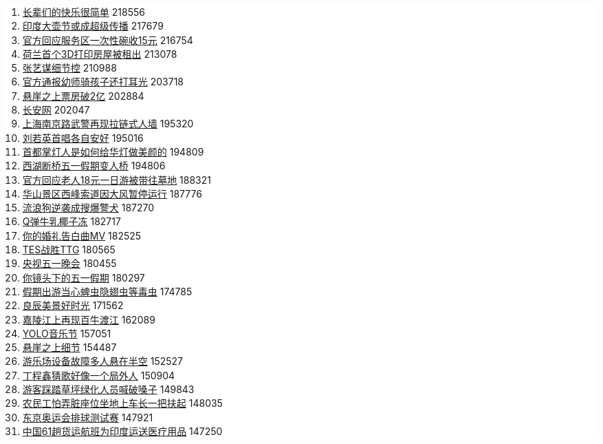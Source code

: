 1. [长辈们的快乐很简单](https://s.weibo.com/weibo?q=%E9%95%BF%E8%BE%88%E4%BB%AC%E7%9A%84%E5%BF%AB%E4%B9%90%E5%BE%88%E7%AE%80%E5%8D%95&Refer=top) 218556
1. [印度大壶节或成超级传播](https://s.weibo.com/weibo?q=%E5%8D%B0%E5%BA%A6%E5%A4%A7%E5%A3%B6%E8%8A%82%E6%88%96%E6%88%90%E8%B6%85%E7%BA%A7%E4%BC%A0%E6%92%AD&Refer=top) 217679
1. [官方回应服务区一次性碗收15元](https://s.weibo.com/weibo?q=%E5%AE%98%E6%96%B9%E5%9B%9E%E5%BA%94%E6%9C%8D%E5%8A%A1%E5%8C%BA%E4%B8%80%E6%AC%A1%E6%80%A7%E7%A2%97%E6%94%B615%E5%85%83&Refer=top) 216754
1. [荷兰首个3D打印房屋被租出](https://s.weibo.com/weibo?q=%23%E8%8D%B7%E5%85%B0%E9%A6%96%E4%B8%AA3D%E6%89%93%E5%8D%B0%E6%88%BF%E5%B1%8B%E8%A2%AB%E7%A7%9F%E5%87%BA%23&Refer=top) 213078
1. [张艺谋细节控](https://s.weibo.com/weibo?q=%23%E5%BC%A0%E8%89%BA%E8%B0%8B%E7%BB%86%E8%8A%82%E6%8E%A7%23&Refer=top) 210988
1. [官方通报幼师骑孩子还打耳光](https://s.weibo.com/weibo?q=%E5%AE%98%E6%96%B9%E9%80%9A%E6%8A%A5%E5%B9%BC%E5%B8%88%E9%AA%91%E5%AD%A9%E5%AD%90%E8%BF%98%E6%89%93%E8%80%B3%E5%85%89&Refer=top) 203718
1. [悬崖之上票房破2亿](https://s.weibo.com/weibo?q=%23%E6%82%AC%E5%B4%96%E4%B9%8B%E4%B8%8A%E7%A5%A8%E6%88%BF%E7%A0%B42%E4%BA%BF%23&Refer=top) 202884
1. [长安网](https://s.weibo.com/weibo?q=%E9%95%BF%E5%AE%89%E7%BD%91&Refer=top) 202047
1. [上海南京路武警再现拉链式人墙](https://s.weibo.com/weibo?q=%E4%B8%8A%E6%B5%B7%E5%8D%97%E4%BA%AC%E8%B7%AF%E6%AD%A6%E8%AD%A6%E5%86%8D%E7%8E%B0%E6%8B%89%E9%93%BE%E5%BC%8F%E4%BA%BA%E5%A2%99&Refer=top) 195320
1. [刘若英首唱各自安好](https://s.weibo.com/weibo?q=%23%E5%88%98%E8%8B%A5%E8%8B%B1%E9%A6%96%E5%94%B1%E5%90%84%E8%87%AA%E5%AE%89%E5%A5%BD%23&Refer=top) 195016
1. [首都掌灯人是如何给华灯做美颜的](https://s.weibo.com/weibo?q=%23%E9%A6%96%E9%83%BD%E6%8E%8C%E7%81%AF%E4%BA%BA%E6%98%AF%E5%A6%82%E4%BD%95%E7%BB%99%E5%8D%8E%E7%81%AF%E5%81%9A%E7%BE%8E%E9%A2%9C%E7%9A%84%23&Refer=top) 194809
1. [西湖断桥五一假期变人桥](https://s.weibo.com/weibo?q=%23%E8%A5%BF%E6%B9%96%E6%96%AD%E6%A1%A5%E4%BA%94%E4%B8%80%E5%81%87%E6%9C%9F%E5%8F%98%E4%BA%BA%E6%A1%A5%23&Refer=top) 194806
1. [官方回应老人18元一日游被带往墓地](https://s.weibo.com/weibo?q=%23%E5%AE%98%E6%96%B9%E5%9B%9E%E5%BA%94%E8%80%81%E4%BA%BA18%E5%85%83%E4%B8%80%E6%97%A5%E6%B8%B8%E8%A2%AB%E5%B8%A6%E5%BE%80%E5%A2%93%E5%9C%B0%23&Refer=top) 188321
1. [华山景区西峰索道因大风暂停运行](https://s.weibo.com/weibo?q=%23%E5%8D%8E%E5%B1%B1%E6%99%AF%E5%8C%BA%E8%A5%BF%E5%B3%B0%E7%B4%A2%E9%81%93%E5%9B%A0%E5%A4%A7%E9%A3%8E%E6%9A%82%E5%81%9C%E8%BF%90%E8%A1%8C%23&Refer=top) 187776
1. [流浪狗逆袭成搜爆警犬](https://s.weibo.com/weibo?q=%23%E6%B5%81%E6%B5%AA%E7%8B%97%E9%80%86%E8%A2%AD%E6%88%90%E6%90%9C%E7%88%86%E8%AD%A6%E7%8A%AC%23&Refer=top) 187270
1. [Q弹牛乳椰子冻](https://s.weibo.com/weibo?q=%23Q%E5%BC%B9%E7%89%9B%E4%B9%B3%E6%A4%B0%E5%AD%90%E5%86%BB%23&Refer=top) 182717
1. [你的婚礼告白曲MV](https://s.weibo.com/weibo?q=%23%E4%BD%A0%E7%9A%84%E5%A9%9A%E7%A4%BC%E5%91%8A%E7%99%BD%E6%9B%B2MV%23&Refer=top) 182525
1. [TES战胜TTG](https://s.weibo.com/weibo?q=TES%E6%88%98%E8%83%9CTTG&Refer=top) 180565
1. [央视五一晚会](https://s.weibo.com/weibo?q=%E5%A4%AE%E8%A7%86%E4%BA%94%E4%B8%80%E6%99%9A%E4%BC%9A&Refer=top) 180455
1. [你镜头下的五一假期](https://s.weibo.com/weibo?q=%23%E4%BD%A0%E9%95%9C%E5%A4%B4%E4%B8%8B%E7%9A%84%E4%BA%94%E4%B8%80%E5%81%87%E6%9C%9F%23&Refer=top) 180297
1. [假期出游当心蜱虫隐翅虫等毒虫](https://s.weibo.com/weibo?q=%23%E5%81%87%E6%9C%9F%E5%87%BA%E6%B8%B8%E5%BD%93%E5%BF%83%E8%9C%B1%E8%99%AB%E9%9A%90%E7%BF%85%E8%99%AB%E7%AD%89%E6%AF%92%E8%99%AB%23&Refer=top) 174785
1. [良辰美景好时光](https://s.weibo.com/weibo?q=%E8%89%AF%E8%BE%B0%E7%BE%8E%E6%99%AF%E5%A5%BD%E6%97%B6%E5%85%89&Refer=top) 171562
1. [嘉陵江上再现百牛渡江](https://s.weibo.com/weibo?q=%23%E5%98%89%E9%99%B5%E6%B1%9F%E4%B8%8A%E5%86%8D%E7%8E%B0%E7%99%BE%E7%89%9B%E6%B8%A1%E6%B1%9F%23&Refer=top) 162089
1. [YOLO音乐节](https://s.weibo.com/weibo?q=YOLO%E9%9F%B3%E4%B9%90%E8%8A%82&Refer=top) 157051
1. [悬崖之上细节](https://s.weibo.com/weibo?q=%E6%82%AC%E5%B4%96%E4%B9%8B%E4%B8%8A%E7%BB%86%E8%8A%82&Refer=top) 154487
1. [游乐场设备故障多人悬在半空](https://s.weibo.com/weibo?q=%E6%B8%B8%E4%B9%90%E5%9C%BA%E8%AE%BE%E5%A4%87%E6%95%85%E9%9A%9C%E5%A4%9A%E4%BA%BA%E6%82%AC%E5%9C%A8%E5%8D%8A%E7%A9%BA&Refer=top) 152527
1. [丁程鑫猜歌好像一个局外人](https://s.weibo.com/weibo?q=%23%E4%B8%81%E7%A8%8B%E9%91%AB%E7%8C%9C%E6%AD%8C%E5%A5%BD%E5%83%8F%E4%B8%80%E4%B8%AA%E5%B1%80%E5%A4%96%E4%BA%BA%23&Refer=top) 150904
1. [游客踩踏草坪绿化人员喊破嗓子](https://s.weibo.com/weibo?q=%E6%B8%B8%E5%AE%A2%E8%B8%A9%E8%B8%8F%E8%8D%89%E5%9D%AA%E7%BB%BF%E5%8C%96%E4%BA%BA%E5%91%98%E5%96%8A%E7%A0%B4%E5%97%93%E5%AD%90&Refer=top) 149843
1. [农民工怕弄脏座位坐地上车长一把扶起](https://s.weibo.com/weibo?q=%23%E5%86%9C%E6%B0%91%E5%B7%A5%E6%80%95%E5%BC%84%E8%84%8F%E5%BA%A7%E4%BD%8D%E5%9D%90%E5%9C%B0%E4%B8%8A%E8%BD%A6%E9%95%BF%E4%B8%80%E6%8A%8A%E6%89%B6%E8%B5%B7%23&Refer=top) 148035
1. [东京奥运会排球测试赛](https://s.weibo.com/weibo?q=%23%E4%B8%9C%E4%BA%AC%E5%A5%A5%E8%BF%90%E4%BC%9A%E6%8E%92%E7%90%83%E6%B5%8B%E8%AF%95%E8%B5%9B%23&Refer=top) 147921
1. [中国61趟货运航班为印度运送医疗用品](https://s.weibo.com/weibo?q=%E4%B8%AD%E5%9B%BD61%E8%B6%9F%E8%B4%A7%E8%BF%90%E8%88%AA%E7%8F%AD%E4%B8%BA%E5%8D%B0%E5%BA%A6%E8%BF%90%E9%80%81%E5%8C%BB%E7%96%97%E7%94%A8%E5%93%81&Refer=top) 147250
